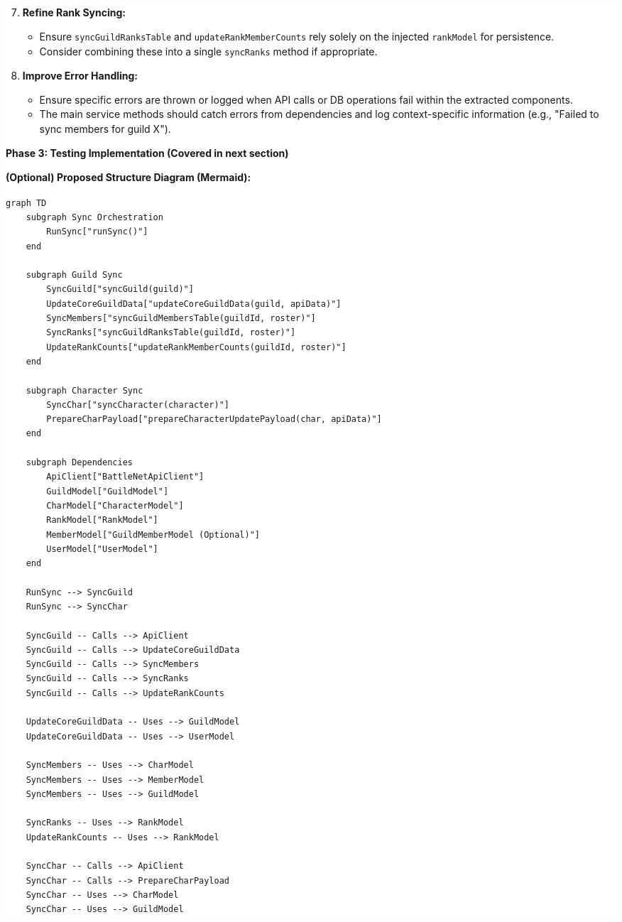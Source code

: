 7. **Refine Rank Syncing:**
    * Ensure `syncGuildRanksTable` and `updateRankMemberCounts` rely solely on the injected `rankModel` for persistence.
    * Consider combining these into a single `syncRanks` method if appropriate.

8. **Improve Error Handling:**
    * Ensure specific errors are thrown or logged when API calls or DB operations fail within the extracted components.
    * The main service methods should catch errors from dependencies and log context-specific information (e.g., "Failed to sync members for guild X").

**Phase 3: Testing Implementation (Covered in next section)**

**(Optional) Proposed Structure Diagram (Mermaid):**

```mermaid
graph TD
    subgraph Sync Orchestration
        RunSync["runSync()"]
    end

    subgraph Guild Sync
        SyncGuild["syncGuild(guild)"]
        UpdateCoreGuildData["updateCoreGuildData(guild, apiData)"]
        SyncMembers["syncGuildMembersTable(guildId, roster)"]
        SyncRanks["syncGuildRanksTable(guildId, roster)"]
        UpdateRankCounts["updateRankMemberCounts(guildId, roster)"]
    end

    subgraph Character Sync
        SyncChar["syncCharacter(character)"]
        PrepareCharPayload["prepareCharacterUpdatePayload(char, apiData)"]
    end

    subgraph Dependencies
        ApiClient["BattleNetApiClient"]
        GuildModel["GuildModel"]
        CharModel["CharacterModel"]
        RankModel["RankModel"]
        MemberModel["GuildMemberModel (Optional)"]
        UserModel["UserModel"]
    end

    RunSync --> SyncGuild
    RunSync --> SyncChar

    SyncGuild -- Calls --> ApiClient
    SyncGuild -- Calls --> UpdateCoreGuildData
    SyncGuild -- Calls --> SyncMembers
    SyncGuild -- Calls --> SyncRanks
    SyncGuild -- Calls --> UpdateRankCounts

    UpdateCoreGuildData -- Uses --> GuildModel
    UpdateCoreGuildData -- Uses --> UserModel

    SyncMembers -- Uses --> CharModel
    SyncMembers -- Uses --> MemberModel
    SyncMembers -- Uses --> GuildModel

    SyncRanks -- Uses --> RankModel
    UpdateRankCounts -- Uses --> RankModel

    SyncChar -- Calls --> ApiClient
    SyncChar -- Calls --> PrepareCharPayload
    SyncChar -- Uses --> CharModel
    SyncChar -- Uses --> GuildModel
```